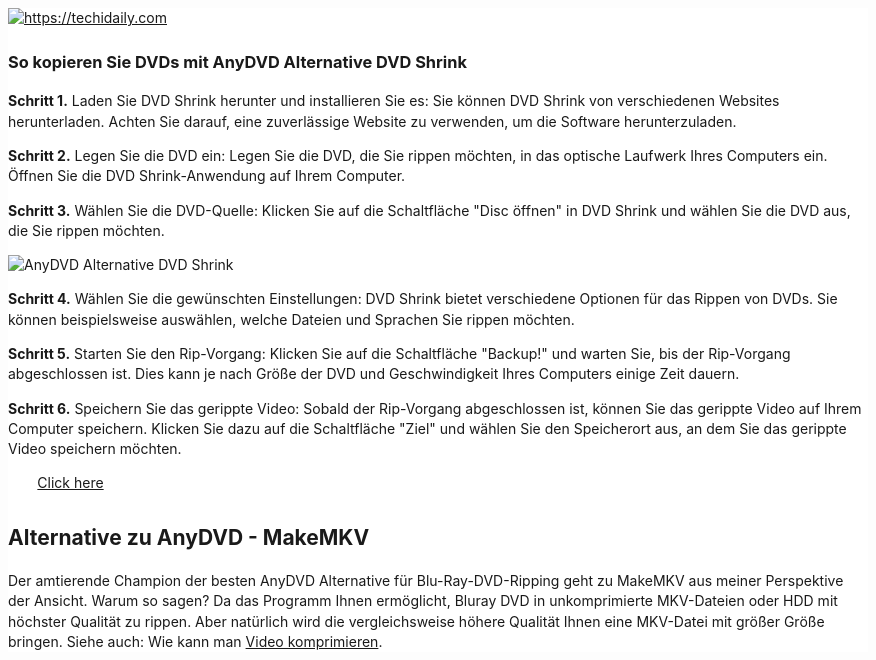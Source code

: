 <a href="https://aligracehair.sjv.io/c/5597632/2135351/19272" target="_top" id="2135351">
  <img src="//a.impactradius-go.com/display-ad/19272-2135351" border="0" alt="https://techidaily.com" width="125" height="90"/>
</a>
<img height="0" width="0" src="https://aligracehair.sjv.io/i/5597632/2135351/19272" style="position:absolute;visibility:hidden;" border="0" />

### So kopieren Sie DVDs mit AnyDVD Alternative DVD Shrink

**Schritt 1.** Laden Sie DVD Shrink herunter und installieren Sie es: Sie können DVD Shrink von verschiedenen Websites herunterladen. Achten Sie darauf, eine zuverlässige Website zu verwenden, um die Software herunterzuladen.

**Schritt 2.** Legen Sie die DVD ein: Legen Sie die DVD, die Sie rippen möchten, in das optische Laufwerk Ihres Computers ein. Öffnen Sie die DVD Shrink-Anwendung auf Ihrem Computer. 

**Schritt 3.** Wählen Sie die DVD-Quelle: Klicken Sie auf die Schaltfläche "Disc öffnen" in DVD Shrink und wählen Sie die DVD aus, die Sie rippen möchten.

![AnyDVD Alternative DVD Shrink](https://www.macxdvd.com/tutorial-de/../mac-dvd-video-converter-how-to/article-image/dvd-shrink-700.jpg) 

**Schritt 4.** Wählen Sie die gewünschten Einstellungen: DVD Shrink bietet verschiedene Optionen für das Rippen von DVDs. Sie können beispielsweise auswählen, welche Dateien und Sprachen Sie rippen möchten. 

**Schritt 5.** Starten Sie den Rip-Vorgang: Klicken Sie auf die Schaltfläche "Backup!" und warten Sie, bis der Rip-Vorgang abgeschlossen ist. Dies kann je nach Größe der DVD und Geschwindigkeit Ihres Computers einige Zeit dauern.

**Schritt 6.** Speichern Sie das gerippte Video: Sobald der Rip-Vorgang abgeschlossen ist, können Sie das gerippte Video auf Ihrem Computer speichern. Klicken Sie dazu auf die Schaltfläche "Ziel" und wählen Sie den Speicherort aus, an dem Sie das gerippte Video speichern möchten. 


<span id="1743243">
					<video width="200" height="200" style="cursor:pointer"
           poster="//a.impactradius-go.com/display-clicktoplayimage/1743243.png"
           onclick="if(!this.playClicked){this.play();this.setAttribute('controls',true);this.playClicked=true;}">
	   <source src="//a.impactradius-go.com/display-ad/19272-1743243">
	   <img src="//a.impactradius-go.com/display-clicktoplayimage/1743243.png" style="border: none; height: 100%; width: 100%; object-fit: contain">
	</video>
	<div style="width:125px;text-align:center"><a href="javascript:window.open(decodeURIComponent('https%3A%2F%2Faligracehair.sjv.io%2Fc%2F5597632%2F1743243%2F19272'), '_blank');void(0);">Click here</a></div>
</span>
<img height="0" width="0" src="https://imp.pxf.io/i/5597632/1743243/19272" style="position:absolute;visibility:hidden;" border="0" />

##  Alternative zu AnyDVD - MakeMKV 

Der amtierende Champion der besten AnyDVD Alternative für Blu-Ray-DVD-Ripping geht zu MakeMKV aus meiner Perspektive der Ansicht. Warum so sagen? Da das Programm Ihnen ermöglicht, Bluray DVD in unkomprimierte MKV-Dateien oder HDD mit höchster Qualität zu rippen. Aber natürlich wird die vergleichsweise höhere Qualität Ihnen eine MKV-Datei mit größer Größe bringen. Siehe auch: Wie kann man [Video komprimieren](https://tools.techidaily.com/macxdvd/products/). 
